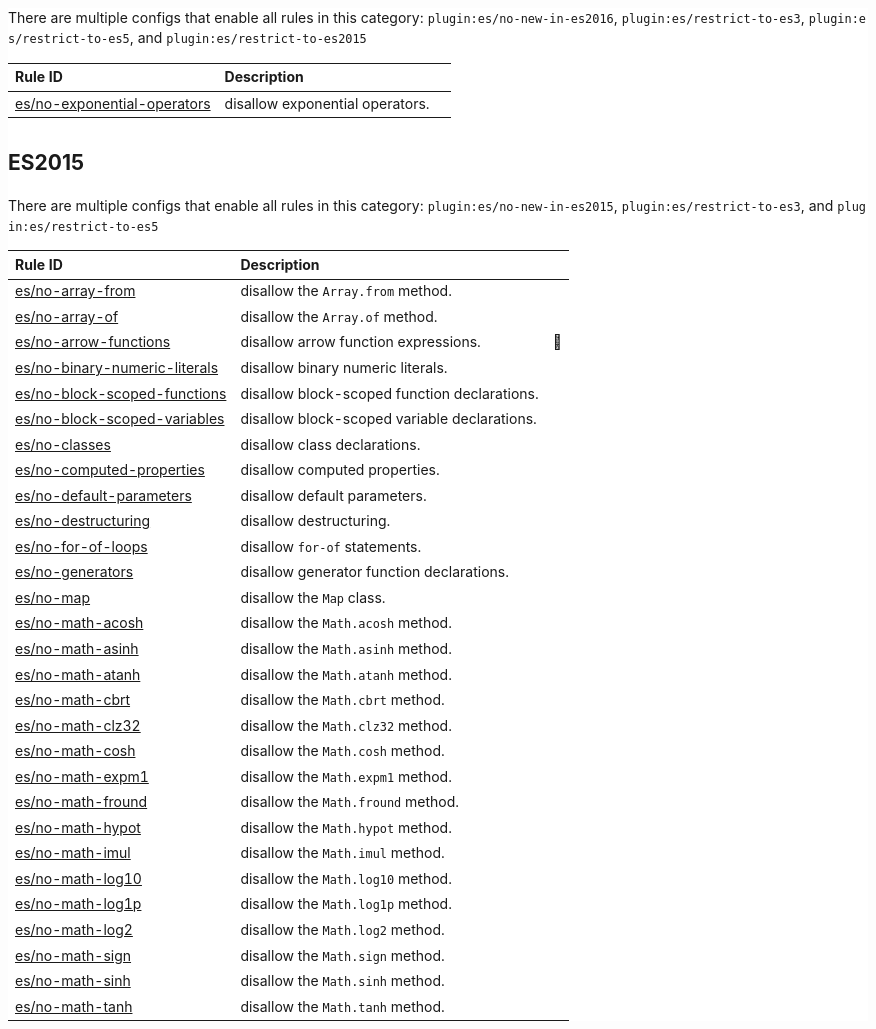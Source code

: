 There are multiple configs that enable all rules in this category: `plugin:es/no-new-in-es2016`, `plugin:es/restrict-to-es3`, `plugin:es/restrict-to-es5`, and `plugin:es/restrict-to-es2015`

| Rule ID | Description |    |
|:--------|:------------|:--:|
| [es/no-exponential-operators](./no-exponential-operators.md) | disallow exponential operators. |  |

## ES2015

There are multiple configs that enable all rules in this category: `plugin:es/no-new-in-es2015`, `plugin:es/restrict-to-es3`, and `plugin:es/restrict-to-es5`

| Rule ID | Description |    |
|:--------|:------------|:--:|
| [es/no-array-from](./no-array-from.md) | disallow the `Array.from` method. |  |
| [es/no-array-of](./no-array-of.md) | disallow the `Array.of` method. |  |
| [es/no-arrow-functions](./no-arrow-functions.md) | disallow arrow function expressions. | 🔧 |
| [es/no-binary-numeric-literals](./no-binary-numeric-literals.md) | disallow binary numeric literals. |  |
| [es/no-block-scoped-functions](./no-block-scoped-functions.md) | disallow block-scoped function declarations. |  |
| [es/no-block-scoped-variables](./no-block-scoped-variables.md) | disallow block-scoped variable declarations. |  |
| [es/no-classes](./no-classes.md) | disallow class declarations. |  |
| [es/no-computed-properties](./no-computed-properties.md) | disallow computed properties. |  |
| [es/no-default-parameters](./no-default-parameters.md) | disallow default parameters. |  |
| [es/no-destructuring](./no-destructuring.md) | disallow destructuring. |  |
| [es/no-for-of-loops](./no-for-of-loops.md) | disallow `for-of` statements. |  |
| [es/no-generators](./no-generators.md) | disallow generator function declarations. |  |
| [es/no-map](./no-map.md) | disallow the `Map` class. |  |
| [es/no-math-acosh](./no-math-acosh.md) | disallow the `Math.acosh` method. |  |
| [es/no-math-asinh](./no-math-asinh.md) | disallow the `Math.asinh` method. |  |
| [es/no-math-atanh](./no-math-atanh.md) | disallow the `Math.atanh` method. |  |
| [es/no-math-cbrt](./no-math-cbrt.md) | disallow the `Math.cbrt` method. |  |
| [es/no-math-clz32](./no-math-clz32.md) | disallow the `Math.clz32` method. |  |
| [es/no-math-cosh](./no-math-cosh.md) | disallow the `Math.cosh` method. |  |
| [es/no-math-expm1](./no-math-expm1.md) | disallow the `Math.expm1` method. |  |
| [es/no-math-fround](./no-math-fround.md) | disallow the `Math.fround` method. |  |
| [es/no-math-hypot](./no-math-hypot.md) | disallow the `Math.hypot` method. |  |
| [es/no-math-imul](./no-math-imul.md) | disallow the `Math.imul` method. |  |
| [es/no-math-log10](./no-math-log10.md) | disallow the `Math.log10` method. |  |
| [es/no-math-log1p](./no-math-log1p.md) | disallow the `Math.log1p` method. |  |
| [es/no-math-log2](./no-math-log2.md) | disallow the `Math.log2` method. |  |
| [es/no-math-sign](./no-math-sign.md) | disallow the `Math.sign` method. |  |
| [es/no-math-sinh](./no-math-sinh.md) | disallow the `Math.sinh` method. |  |
| [es/no-math-tanh](./no-math-tanh.md) | disallow the `Math.tanh` method. |  |